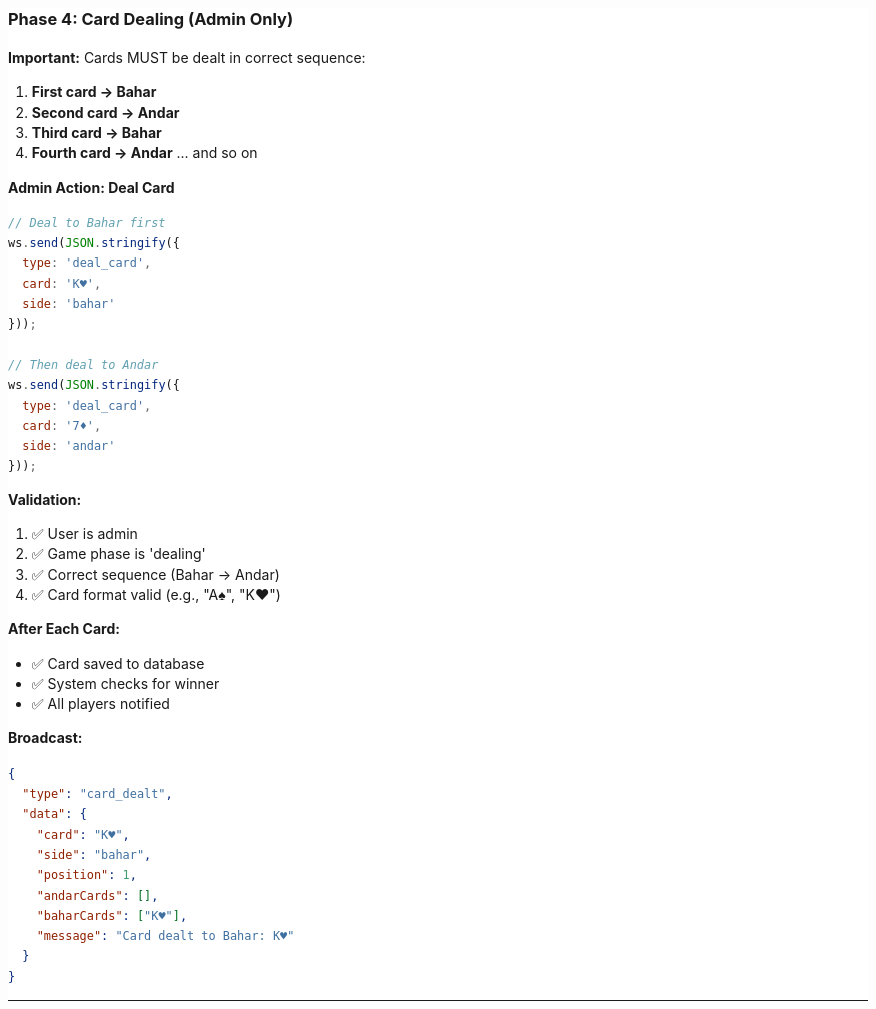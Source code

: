 
### Phase 4: Card Dealing (Admin Only)

**Important:** Cards MUST be dealt in correct sequence:
1. **First card → Bahar**
2. **Second card → Andar**
3. **Third card → Bahar**
4. **Fourth card → Andar**
... and so on

**Admin Action: Deal Card**

```javascript
// Deal to Bahar first
ws.send(JSON.stringify({
  type: 'deal_card',
  card: 'K♥',
  side: 'bahar'
}));

// Then deal to Andar
ws.send(JSON.stringify({
  type: 'deal_card',
  card: '7♦',
  side: 'andar'
}));
```

**Validation:**
1. ✅ User is admin
2. ✅ Game phase is 'dealing'
3. ✅ Correct sequence (Bahar → Andar)
4. ✅ Card format valid (e.g., "A♠", "K♥")

**After Each Card:**
- ✅ Card saved to database
- ✅ System checks for winner
- ✅ All players notified

**Broadcast:**
```json
{
  "type": "card_dealt",
  "data": {
    "card": "K♥",
    "side": "bahar",
    "position": 1,
    "andarCards": [],
    "baharCards": ["K♥"],
    "message": "Card dealt to Bahar: K♥"
  }
}
```

---
